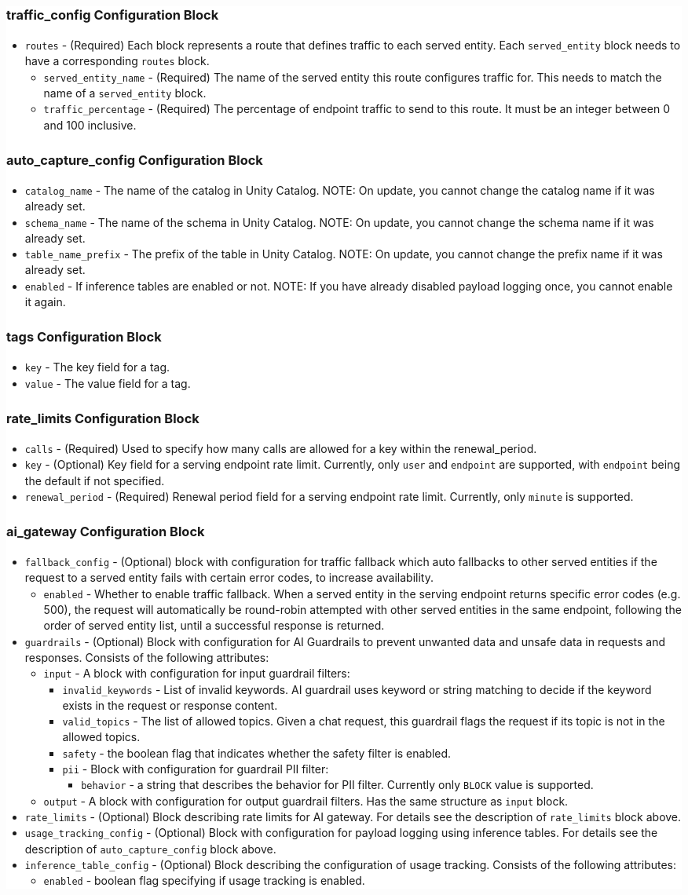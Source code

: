 ### traffic_config Configuration Block

* `routes` - (Required) Each block represents a route that defines traffic to each served entity. Each `served_entity` block needs to have a corresponding `routes` block.
  * `served_entity_name` - (Required) The name of the served entity this route configures traffic for. This needs to match the name of a `served_entity` block.
  * `traffic_percentage` - (Required) The percentage of endpoint traffic to send to this route. It must be an integer between 0 and 100 inclusive.

### auto_capture_config Configuration Block

* `catalog_name` - The name of the catalog in Unity Catalog. NOTE: On update, you cannot change the catalog name if it was already set.
* `schema_name` - The name of the schema in Unity Catalog. NOTE: On update, you cannot change the schema name if it was already set.
* `table_name_prefix` - The prefix of the table in Unity Catalog. NOTE: On update, you cannot change the prefix name if it was already set.
* `enabled` - If inference tables are enabled or not. NOTE: If you have already disabled payload logging once, you cannot enable it again.

### tags Configuration Block

* `key` - The key field for a tag.
* `value` - The value field for a tag.

### rate_limits Configuration Block

* `calls` - (Required) Used to specify how many calls are allowed for a key within the renewal_period.
* `key` - (Optional) Key field for a serving endpoint rate limit. Currently, only `user` and `endpoint` are supported, with `endpoint` being the default if not specified.
* `renewal_period` - (Required) Renewal period field for a serving endpoint rate limit. Currently, only `minute` is supported.

### ai_gateway Configuration Block

* `fallback_config` - (Optional) block with configuration for traffic fallback which auto fallbacks to other served entities if the request to a served entity fails with certain error codes, to increase availability.
  * `enabled` -  Whether to enable traffic fallback. When a served entity in the serving endpoint returns specific error codes (e.g. 500), the request will automatically be round-robin attempted with other served entities in the same endpoint, following the order of served entity list, until a successful response is returned.
* `guardrails` - (Optional) Block with configuration for AI Guardrails to prevent unwanted data and unsafe data in requests and responses. Consists of the following attributes:
  * `input` - A block with configuration for input guardrail filters:
    * `invalid_keywords` - List of invalid keywords. AI guardrail uses keyword or string matching to decide if the keyword exists in the request or response content.
    * `valid_topics` - The list of allowed topics. Given a chat request, this guardrail flags the request if its topic is not in the allowed topics.
    * `safety` - the boolean flag that indicates whether the safety filter is enabled.
    * `pii` - Block with configuration for guardrail PII filter:
      * `behavior` - a string that describes the behavior for PII filter. Currently only `BLOCK` value is supported.
  * `output` - A block with configuration for output guardrail filters.  Has the same structure as `input` block.
* `rate_limits` - (Optional) Block describing rate limits for AI gateway. For details see the description of `rate_limits` block above.
* `usage_tracking_config` - (Optional) Block with configuration for payload logging using inference tables. For details see the description of `auto_capture_config` block above.
* `inference_table_config` - (Optional) Block describing the configuration of usage tracking. Consists of the following attributes:
  * `enabled` - boolean flag specifying if usage tracking is enabled.
